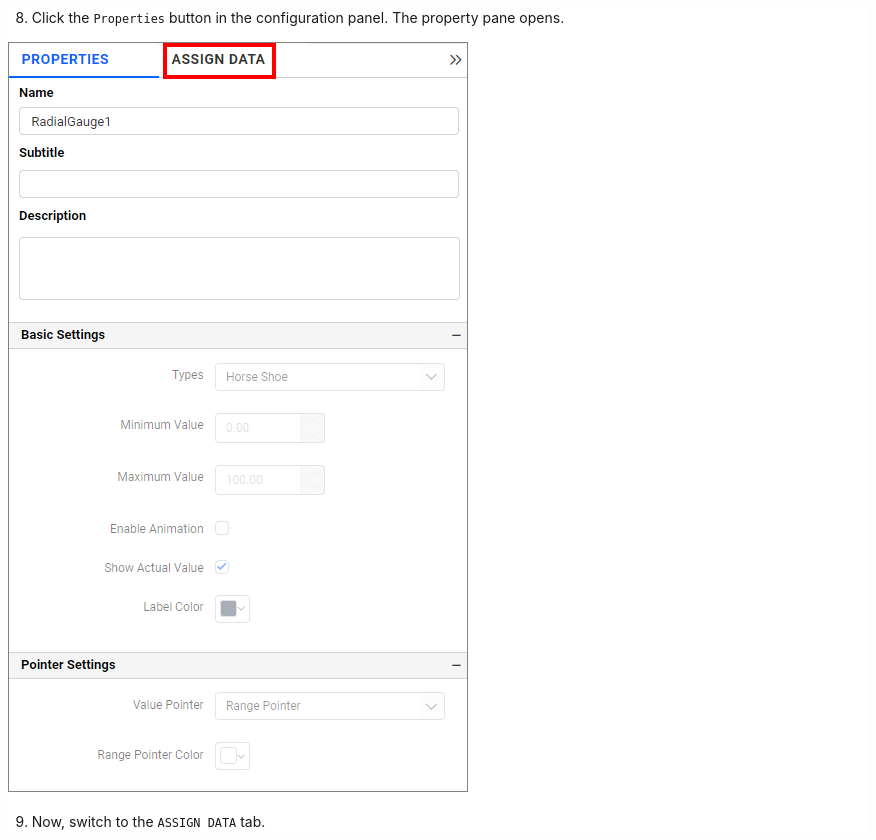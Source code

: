 8.  Click the `Properties` button in the configuration panel. The property pane opens.

![Property pane open](/static/assets/visualizing-data/visualization-widgets/images/radial-gauge/propertypane.png)

9.  Now, switch to the `ASSIGN DATA` tab.
